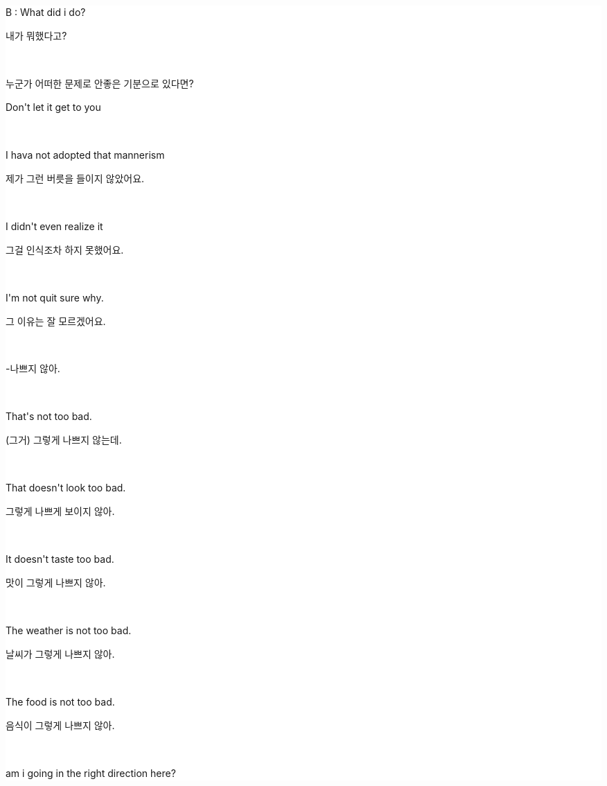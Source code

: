 B : What did i do?

내가 뭐했다고?

​

누군가 어떠한 문제로 안좋은 기분으로 있다면?

Don't let it get to you

​

I hava not adopted that mannerism

제가 그런 버릇을 들이지 않았어요.

​

I didn't even realize it

그걸 인식조차 하지 못했어요.

​

I'm not quit sure why.

그 이유는 잘 모르겠어요.

​

-나쁘지 않아.

​

That's not too bad.

(그거) 그렇게 나쁘지 않는데.

​

That doesn't look too bad.

그렇게 나쁘게 보이지 않아.

​

It doesn't taste too bad.

맛이 그렇게 나쁘지 않아.

​

The weather is not too bad.

날씨가 그렇게 나쁘지 않아.

​

The food is not too bad.

음식이 그렇게 나쁘지 않아.

​

am i going in the right direction here?
